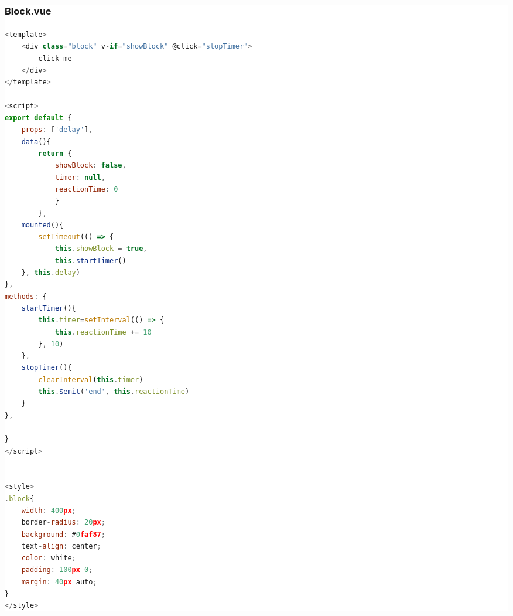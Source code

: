 
### Block.vue
```javascript
<template>
    <div class="block" v-if="showBlock" @click="stopTimer">
        click me
    </div>
</template>

<script>
export default {
    props: ['delay'],
    data(){
        return {
            showBlock: false,
            timer: null,
            reactionTime: 0
            }    
        },
    mounted(){
        setTimeout(() => {
            this.showBlock = true,
            this.startTimer()
    }, this.delay)
},
methods: {
    startTimer(){
        this.timer=setInterval(() => {
            this.reactionTime += 10
        }, 10)
    },
    stopTimer(){
        clearInterval(this.timer)
        this.$emit('end', this.reactionTime)
    }
},

}
</script>


<style>
.block{
    width: 400px;
    border-radius: 20px;
    background: #0faf87;
    text-align: center;
    color: white;
    padding: 100px 0;
    margin: 40px auto;
}
</style>
```
